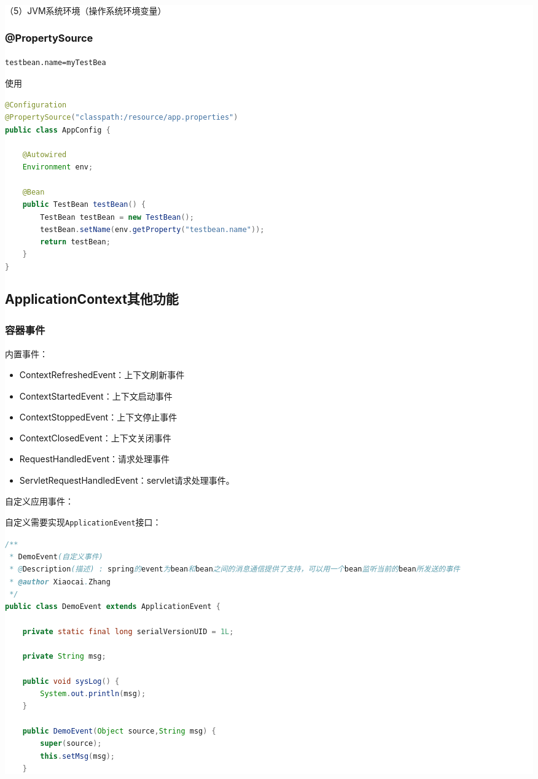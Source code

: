 （5）JVM系统环境（操作系统环境变量）


### @PropertySource

```properties
testbean.name=myTestBea
```
使用

```java
@Configuration
@PropertySource("classpath:/resource/app.properties")
public class AppConfig {

    @Autowired
    Environment env;

    @Bean
    public TestBean testBean() {
        TestBean testBean = new TestBean();
        testBean.setName(env.getProperty("testbean.name"));
        return testBean;
    }
}
```

## ApplicationContext其他功能

### 容器事件

内置事件：

- ContextRefreshedEvent：上下文刷新事件

- ContextStartedEvent：上下文启动事件

- ContextStoppedEvent：上下文停止事件

- ContextClosedEvent：上下文关闭事件

- RequestHandledEvent：请求处理事件

- ServletRequestHandledEvent：servlet请求处理事件。

自定义应用事件：

自定义需要实现`ApplicationEvent`接口：

```java
/**
 * DemoEvent(自定义事件)
 * @Description(描述) : spring的event为bean和bean之间的消息通信提供了支持，可以用一个bean监听当前的bean所发送的事件
 * @author Xiaocai.Zhang
 */
public class DemoEvent extends ApplicationEvent {

    private static final long serialVersionUID = 1L;

    private String msg;

    public void sysLog() {
        System.out.println(msg);
    }

    public DemoEvent(Object source,String msg) {
        super(source);
        this.setMsg(msg);
    }
```